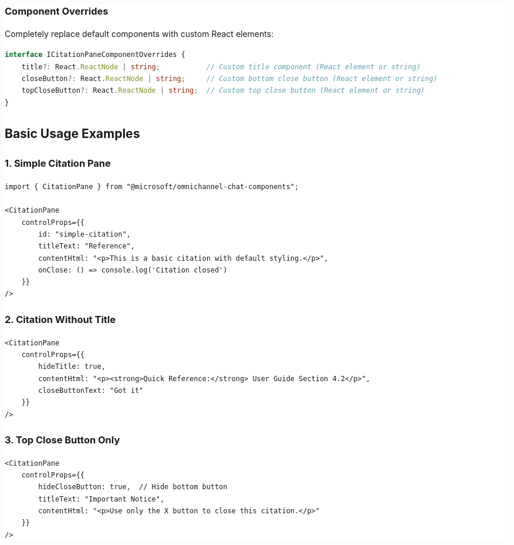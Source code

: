 ### Component Overrides

Completely replace default components with custom React elements:

```typescript
interface ICitationPaneComponentOverrides {
    title?: React.ReactNode | string;           // Custom title component (React element or string)
    closeButton?: React.ReactNode | string;     // Custom bottom close button (React element or string)
    topCloseButton?: React.ReactNode | string;  // Custom top close button (React element or string)
}
```

## Basic Usage Examples

### 1. Simple Citation Pane

```tsx
import { CitationPane } from "@microsoft/omnichannel-chat-components";

<CitationPane 
    controlProps={{
        id: "simple-citation",
        titleText: "Reference",
        contentHtml: "<p>This is a basic citation with default styling.</p>",
        onClose: () => console.log('Citation closed')
    }}
/>
```

### 2. Citation Without Title

```tsx
<CitationPane 
    controlProps={{
        hideTitle: true,
        contentHtml: "<p><strong>Quick Reference:</strong> User Guide Section 4.2</p>",
        closeButtonText: "Got it"
    }}
/>
```

### 3. Top Close Button Only

```tsx
<CitationPane 
    controlProps={{
        hideCloseButton: true,  // Hide bottom button
        titleText: "Important Notice",
        contentHtml: "<p>Use only the X button to close this citation.</p>"
    }}
/>
```
